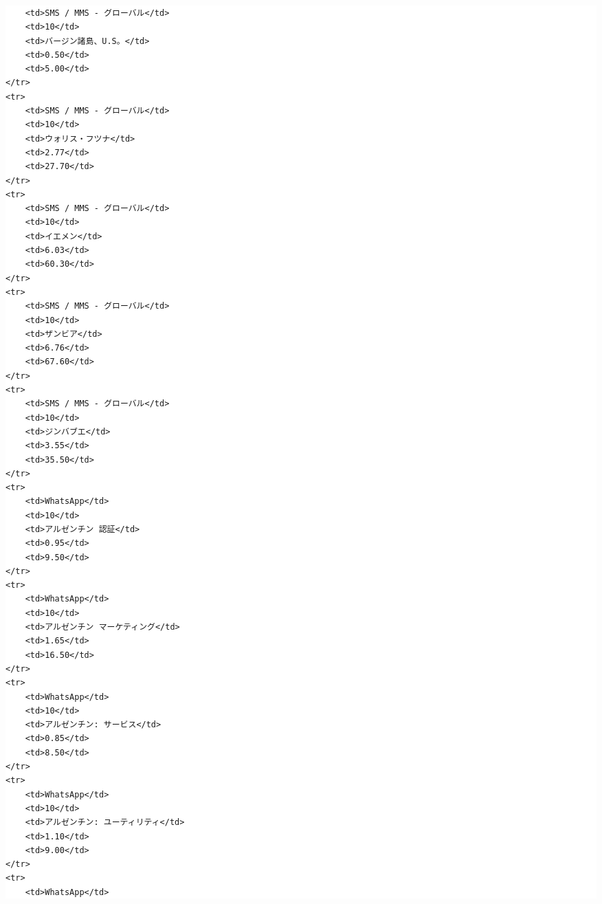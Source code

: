         <td>SMS / MMS - グローバル</td>
        <td>10</td>
        <td>バージン諸島、U.S。</td>
        <td>0.50</td>
        <td>5.00</td>
    </tr>
    <tr>
        <td>SMS / MMS - グローバル</td>
        <td>10</td>
        <td>ウォリス・フツナ</td>
        <td>2.77</td>
        <td>27.70</td>
    </tr>
    <tr>
        <td>SMS / MMS - グローバル</td>
        <td>10</td>
        <td>イエメン</td>
        <td>6.03</td>
        <td>60.30</td>
    </tr>
    <tr>
        <td>SMS / MMS - グローバル</td>
        <td>10</td>
        <td>ザンビア</td>
        <td>6.76</td>
        <td>67.60</td>
    </tr>
    <tr>
        <td>SMS / MMS - グローバル</td>
        <td>10</td>
        <td>ジンバブエ</td>
        <td>3.55</td>
        <td>35.50</td>
    </tr>
    <tr>
        <td>WhatsApp</td>
        <td>10</td>
        <td>アルゼンチン 認証</td>
        <td>0.95</td>
        <td>9.50</td>
    </tr>
    <tr>
        <td>WhatsApp</td>
        <td>10</td>
        <td>アルゼンチン マーケティング</td>
        <td>1.65</td>
        <td>16.50</td>
    </tr>
    <tr>
        <td>WhatsApp</td>
        <td>10</td>
        <td>アルゼンチン: サービス</td>
        <td>0.85</td>
        <td>8.50</td>
    </tr>
    <tr>
        <td>WhatsApp</td>
        <td>10</td>
        <td>アルゼンチン: ユーティリティ</td>
        <td>1.10</td>
        <td>9.00</td>
    </tr>
    <tr>
        <td>WhatsApp</td>